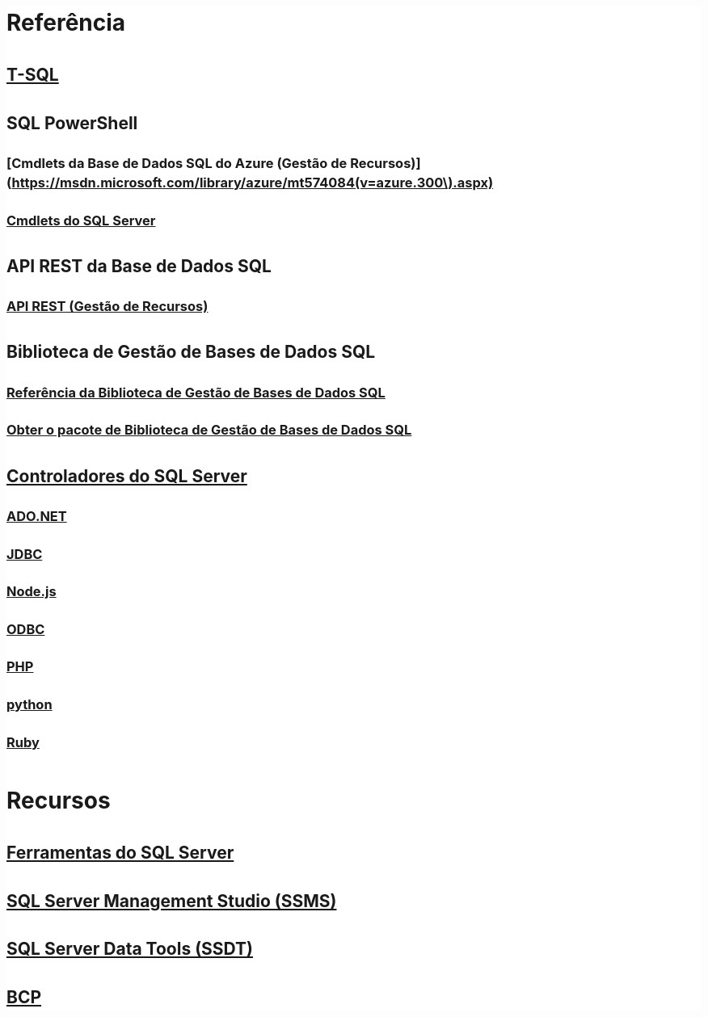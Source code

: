 # Referência
## [T-SQL](https://msdn.microsoft.com/library/azure/bb510741.aspx)
## SQL PowerShell
### [Cmdlets da Base de Dados SQL do Azure (Gestão de Recursos)](https://msdn.microsoft.com/library/azure/mt574084(v=azure.300\).aspx)
### [Cmdlets do SQL Server](https://msdn.microsoft.com/library/mt740629.aspx)
## API REST da Base de Dados SQL
### [API REST (Gestão de Recursos)](https://msdn.microsoft.com/library/azure/mt420159)
## Biblioteca de Gestão de Bases de Dados SQL
### [Referência da Biblioteca de Gestão de Bases de Dados SQL](https://msdn.microsoft.com/library/azure/mt349017.aspx)
### [Obter o pacote de Biblioteca de Gestão de Bases de Dados SQL](https://www.nuget.org/packages/Microsoft.Azure.Management.Sql)
## [Controladores do SQL Server](https://msdn.microsoft.com/library/mt654049.aspx)
### [ADO.NET](https://msdn.microsoft.com/library/mt657768.aspx)
### [JDBC](https://msdn.microsoft.com/library/mt484311.aspx)
### [Node.js](https://msdn.microsoft.com/library/mt652093.aspx)
### [ODBC](https://msdn.microsoft.com/library/mt654048.aspx)
### [PHP](https://msdn.microsoft.com/library/dn865013.aspx)
### [python](https://msdn.microsoft.com/library/mt652092.aspx)
### [Ruby](https://msdn.microsoft.com/library/mt691981.aspx)

# Recursos
## [Ferramentas do SQL Server](https://msdn.microsoft.com/library/mt238365.aspx)
## [SQL Server Management Studio (SSMS)](https://msdn.microsoft.com/library/mt238290.aspx)
## [SQL Server Data Tools (SSDT)](https://msdn.microsoft.com/library/mt204009.aspx)
## [BCP](https://msdn.microsoft.com/library/ms162802.aspx)
